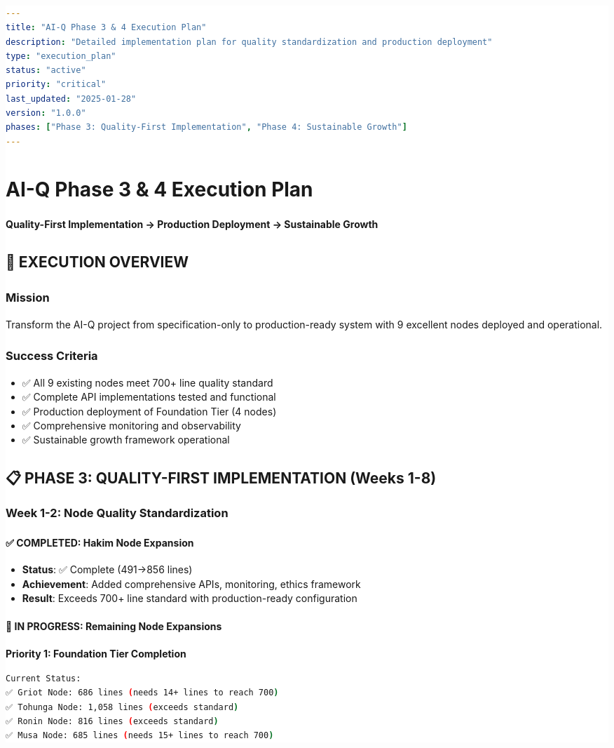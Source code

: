 ```yaml
---
title: "AI-Q Phase 3 & 4 Execution Plan"
description: "Detailed implementation plan for quality standardization and production deployment"
type: "execution_plan"
status: "active"
priority: "critical"
last_updated: "2025-01-28"
version: "1.0.0"
phases: ["Phase 3: Quality-First Implementation", "Phase 4: Sustainable Growth"]
---
```


# AI-Q Phase 3 & 4 Execution Plan

**Quality-First Implementation → Production Deployment → Sustainable Growth**

## 🎯 **EXECUTION OVERVIEW**

### **Mission**
Transform the AI-Q project from specification-only to production-ready system with 9 excellent nodes deployed and operational.

### **Success Criteria**
- ✅ All 9 existing nodes meet 700+ line quality standard
- ✅ Complete API implementations tested and functional
- ✅ Production deployment of Foundation Tier (4 nodes)
- ✅ Comprehensive monitoring and observability
- ✅ Sustainable growth framework operational

## 📋 **PHASE 3: QUALITY-FIRST IMPLEMENTATION** (Weeks 1-8)

### **Week 1-2: Node Quality Standardization**

#### **✅ COMPLETED: Hakim Node Expansion**
- **Status**: ✅ Complete (491→856 lines)
- **Achievement**: Added comprehensive APIs, monitoring, ethics framework
- **Result**: Exceeds 700+ line standard with production-ready configuration

#### **🔄 IN PROGRESS: Remaining Node Expansions**

**Priority 1: Foundation Tier Completion**
```bash
Current Status:
✅ Griot Node: 686 lines (needs 14+ lines to reach 700)
✅ Tohunga Node: 1,058 lines (exceeds standard)
✅ Ronin Node: 816 lines (exceeds standard)  
✅ Musa Node: 685 lines (needs 15+ lines to reach 700)
```
